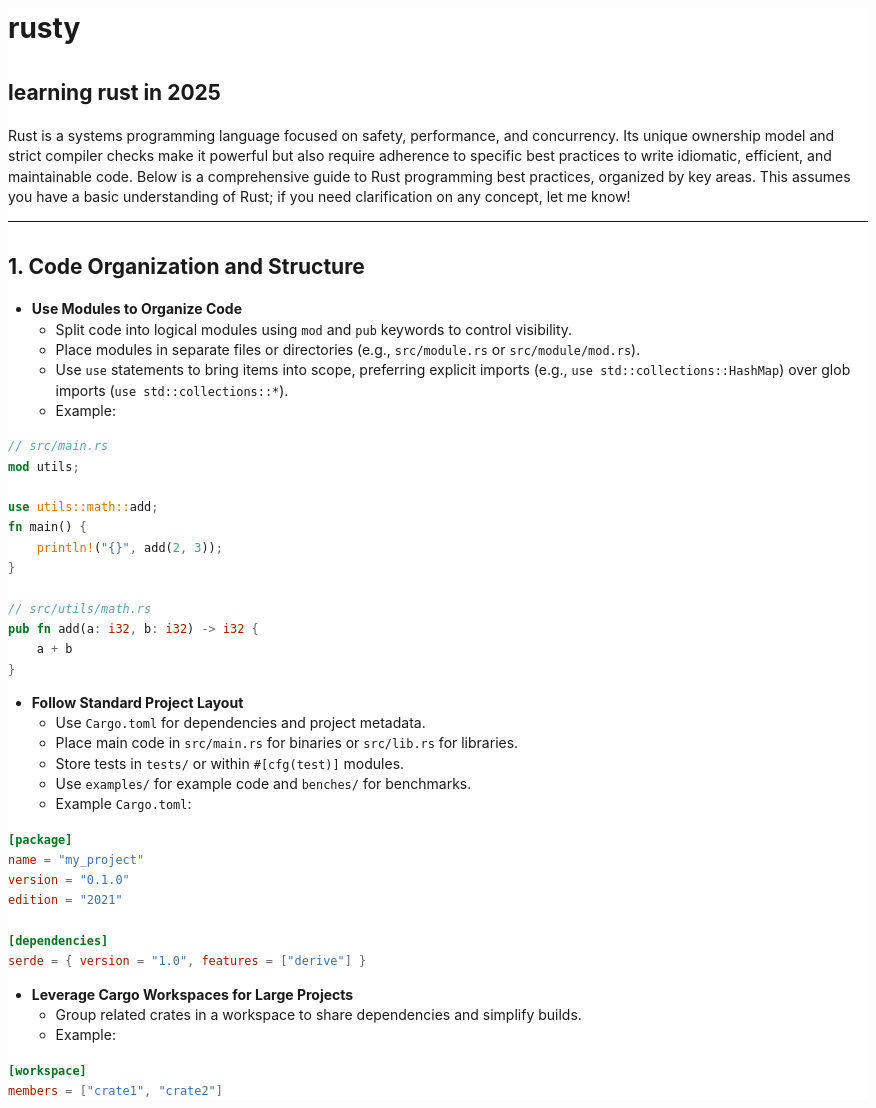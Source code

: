 # rusty
## learning rust in 2025

Rust is a systems programming language focused on safety, performance, and concurrency. Its unique ownership model and strict compiler checks make it powerful but also require adherence to specific best practices to write idiomatic, efficient, and maintainable code. Below is a comprehensive guide to Rust programming best practices, organized by key areas. This assumes you have a basic understanding of Rust; if you need clarification on any concept, let me know!

---

## **1. Code Organization and Structure**
- **Use Modules to Organize Code**
  - Split code into logical modules using `mod` and `pub` keywords to control visibility.
  - Place modules in separate files or directories (e.g., `src/module.rs` or `src/module/mod.rs`).
  - Use `use` statements to bring items into scope, preferring explicit imports (e.g., `use std::collections::HashMap`) over glob imports (`use std::collections::*`).
  - Example:
```rust
// src/main.rs
mod utils;

use utils::math::add;
fn main() {
    println!("{}", add(2, 3));
}

// src/utils/math.rs
pub fn add(a: i32, b: i32) -> i32 {
    a + b
}
```

- **Follow Standard Project Layout**
  - Use `Cargo.toml` for dependencies and project metadata.
  - Place main code in `src/main.rs` for binaries or `src/lib.rs` for libraries.
  - Store tests in `tests/` or within `#[cfg(test)]` modules.
  - Use `examples/` for example code and `benches/` for benchmarks.
  - Example `Cargo.toml`:
```toml
[package]
name = "my_project"
version = "0.1.0"
edition = "2021"

[dependencies]
serde = { version = "1.0", features = ["derive"] }
```

- **Leverage Cargo Workspaces for Large Projects**
  - Group related crates in a workspace to share dependencies and simplify builds.
  - Example:
```toml
[workspace]
members = ["crate1", "crate2"]
```
